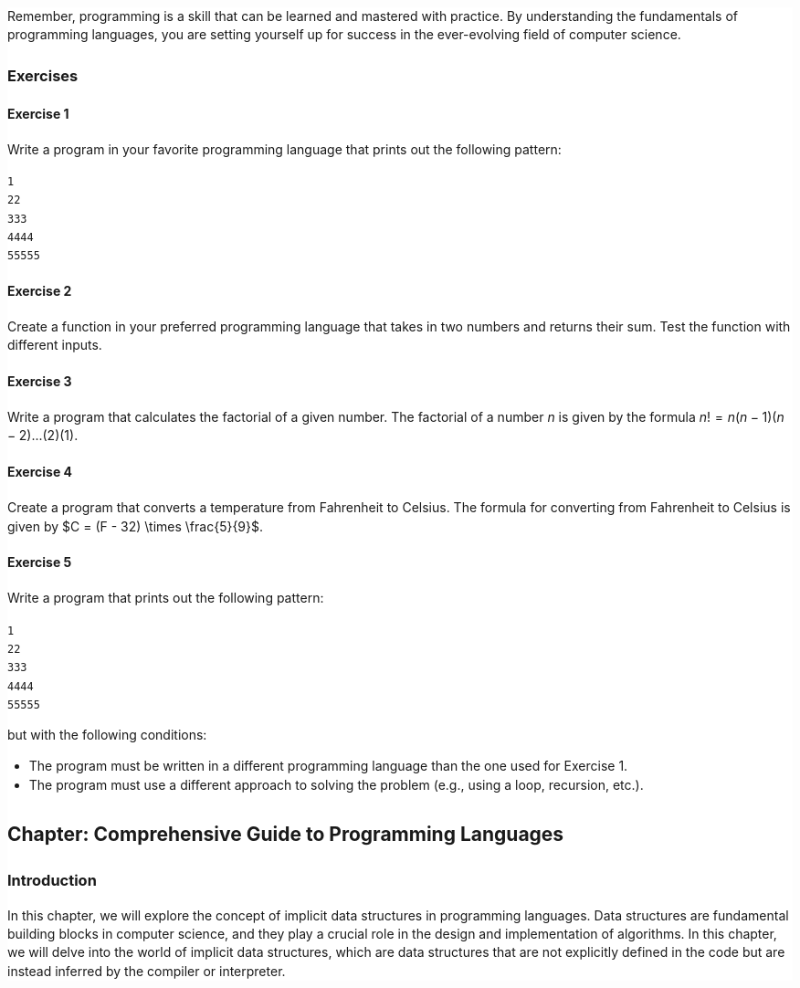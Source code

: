 Remember, programming is a skill that can be learned and mastered with practice. By understanding the fundamentals of programming languages, you are setting yourself up for success in the ever-evolving field of computer science.

### Exercises
#### Exercise 1
Write a program in your favorite programming language that prints out the following pattern:

```
1
22
333
4444
55555
```

#### Exercise 2
Create a function in your preferred programming language that takes in two numbers and returns their sum. Test the function with different inputs.

#### Exercise 3
Write a program that calculates the factorial of a given number. The factorial of a number $n$ is given by the formula $n! = n(n-1)(n-2)...(2)(1)$.

#### Exercise 4
Create a program that converts a temperature from Fahrenheit to Celsius. The formula for converting from Fahrenheit to Celsius is given by $C = (F - 32) \times \frac{5}{9}$.

#### Exercise 5
Write a program that prints out the following pattern:

```
1
22
333
4444
55555
```

but with the following conditions:
- The program must be written in a different programming language than the one used for Exercise 1.
- The program must use a different approach to solving the problem (e.g., using a loop, recursion, etc.).


## Chapter: Comprehensive Guide to Programming Languages

### Introduction

In this chapter, we will explore the concept of implicit data structures in programming languages. Data structures are fundamental building blocks in computer science, and they play a crucial role in the design and implementation of algorithms. In this chapter, we will delve into the world of implicit data structures, which are data structures that are not explicitly defined in the code but are instead inferred by the compiler or interpreter.
